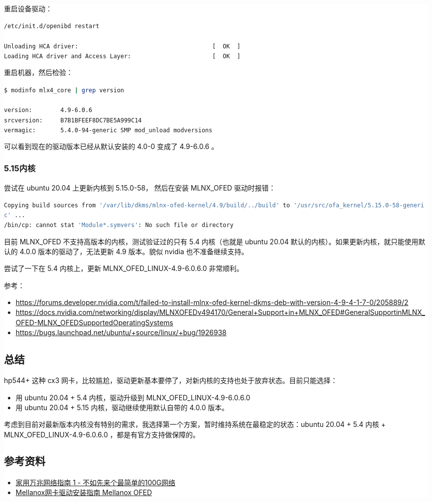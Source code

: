 重启设备驱动：


```bash
/etc/init.d/openibd restart

Unloading HCA driver:                                      [  OK  ]
Loading HCA driver and Access Layer:                       [  OK  ]
```

重启机器，然后检验：

```bash
$ modinfo mlx4_core | grep version

version:        4.9-6.0.6
srcversion:     B7B1BFEEF8DC7BE5A999C14
vermagic:       5.4.0-94-generic SMP mod_unload modversions 
```

可以看到现在的驱动版本已经从默认安装的 4.0-0 变成了 4.9-6.0.6 。

### 5.15内核

尝试在 ubuntu 20.04 上更新内核到 5.15.0-58， 然后在安装 MLNX_OFED 驱动时报错：

```bash
Copying build sources from '/var/lib/dkms/mlnx-ofed-kernel/4.9/build/../build' to '/usr/src/ofa_kernel/5.15.0-58-generic' ...
/bin/cp: cannot stat 'Module*.symvers': No such file or directory
```

目前 MLNX_OFED 不支持高版本的内核，测试验证过的只有 5.4 内核（也就是 ubuntu 20.04 默认的内核）。如果更新内核，就只能使用默认的 4.0.0 版本的驱动了，无法更新 4.9 版本。貌似 nvidia 也不准备继续支持。

尝试了一下在 5.4 内核上，更新 MLNX_OFED_LINUX-4.9-6.0.6.0 非常顺利。

参考：

- https://forums.developer.nvidia.com/t/failed-to-install-mlnx-ofed-kernel-dkms-deb-with-version-4-9-4-1-7-0/205889/2 
- https://docs.nvidia.com/networking/display/MLNXOFEDv494170/General+Support+in+MLNX_OFED#GeneralSupportinMLNX_OFED-MLNX_OFEDSupportedOperatingSystems
- https://bugs.launchpad.net/ubuntu/+source/linux/+bug/1926938

## 总结

hp544+ 这种 cx3 网卡，比较尴尬，驱动更新基本要停了，对新内核的支持也处于放弃状态。目前只能选择：

- 用 ubuntu 20.04 + 5.4 内核，驱动升级到 MLNX_OFED_LINUX-4.9-6.0.6.0 
- 用 ubuntu 20.04 + 5.15 内核，驱动继续使用默认自带的 4.0.0 版本。

考虑到目前对最新版本内核没有特别的需求，我选择第一个方案，暂时维持系统在最稳定的状态：ubuntu 20.04 + 5.4 内核 + MLNX_OFED_LINUX-4.9-6.0.6.0 ，都是有官方支持做保障的。

## 参考资料

- [家用万兆网络指南 1 - 不如先来个最简单的100G网络](https://zhuanlan.zhihu.com/p/74082377) 
- [Mellanox网卡驱动安装指南 Mellanox OFED](https://blog.51cto.com/zhangyy/4632975)
